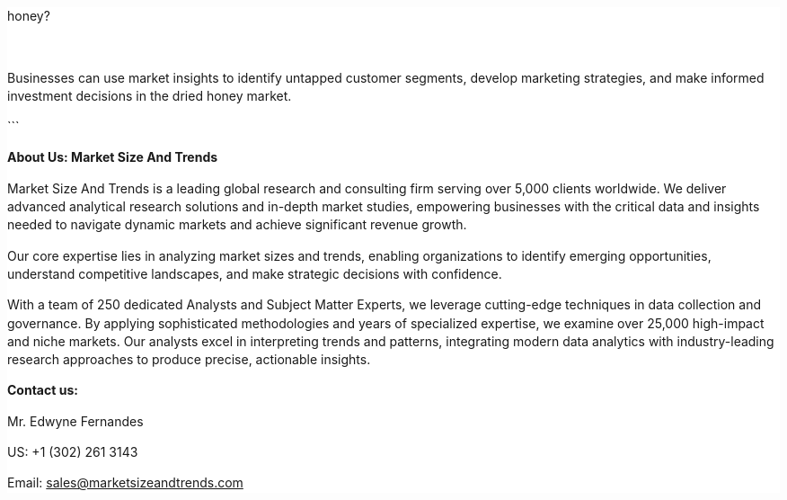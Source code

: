 honey?</h2><p>&nbsp;</p><p>Businesses can use market insights to identify untapped customer segments, develop marketing strategies, and make informed investment decisions in the dried honey market.</p></body></html>```</p><p><strong>About Us:&nbsp;Market Size And Trends</strong></p><p>Market Size And Trends&nbsp;is a leading global research and consulting firm serving over 5,000 clients worldwide. We deliver advanced analytical research solutions and in-depth market studies, empowering businesses with the critical data and insights needed to navigate dynamic markets and achieve significant revenue growth.</p><p>Our core expertise lies in analyzing market sizes and trends, enabling organizations to identify emerging opportunities, understand competitive landscapes, and make strategic decisions with confidence.</p><p>With a team of 250 dedicated Analysts and Subject Matter Experts, we leverage cutting-edge techniques in data collection and governance. By applying sophisticated methodologies and years of specialized expertise, we examine over 25,000 high-impact and niche markets. Our analysts excel in interpreting trends and patterns, integrating modern data analytics with industry-leading research approaches to produce precise, actionable insights.</p><p><strong>Contact us:</strong></p><p>Mr. Edwyne Fernandes</p><p>US: +1 (302) 261 3143</p><p>Email: <a href="mailto:sales@marketsizeandtrends.com">sales@marketsizeandtrends.com</a>&nbsp;</p>

